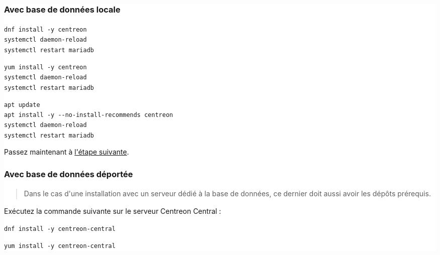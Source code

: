 ### Avec base de données locale

<Tabs groupId="sync">
<TabItem value="Alma / RHEL / Oracle Linux 8" label="Alma / RHEL / Oracle Linux 8">

```shell
dnf install -y centreon
systemctl daemon-reload
systemctl restart mariadb
```

</TabItem>
<TabItem value="Alma / RHEL / Oracle Linux 9" label="Alma / RHEL / Oracle Linux 9">

```shell
yum install -y centreon
systemctl daemon-reload
systemctl restart mariadb
```

</TabItem>
<TabItem value="Debian 11" label="Debian 11">

```shell
apt update
apt install -y --no-install-recommends centreon
systemctl daemon-reload
systemctl restart mariadb
```

</TabItem>
</Tabs>

Passez maintenant à [l'étape suivante](#étape-3--configuration).

### Avec base de données déportée

> Dans le cas d'une installation avec un serveur dédié à la base de données, ce
> dernier doit aussi avoir les dépôts prérequis.

Exécutez la commande suivante sur le serveur Centreon Central :

<Tabs groupId="sync">
<TabItem value="Alma / RHEL / Oracle Linux 8" label="Alma / RHEL / Oracle Linux 8">

```shell
dnf install -y centreon-central
```

</TabItem>
<TabItem value="Alma / RHEL / Oracle Linux 9" label="Alma / RHEL / Oracle Linux 9">

```shell
yum install -y centreon-central
```

</TabItem>
<TabItem value="Debian 11" label="Debian 11">
